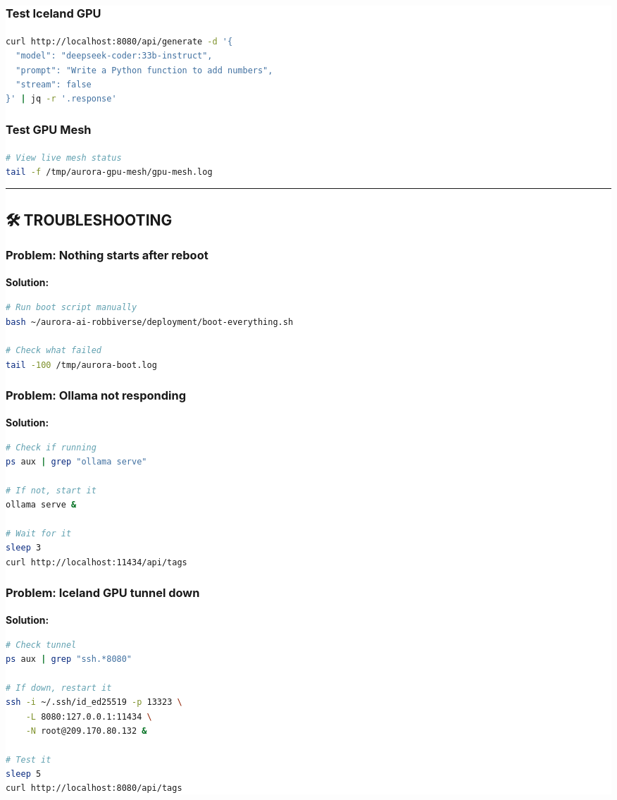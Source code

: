 ### Test Iceland GPU

```bash
curl http://localhost:8080/api/generate -d '{
  "model": "deepseek-coder:33b-instruct",
  "prompt": "Write a Python function to add numbers",
  "stream": false
}' | jq -r '.response'
```

### Test GPU Mesh

```bash
# View live mesh status
tail -f /tmp/aurora-gpu-mesh/gpu-mesh.log
```

---

## 🛠️ TROUBLESHOOTING

### Problem: Nothing starts after reboot

**Solution:**
```bash
# Run boot script manually
bash ~/aurora-ai-robbiverse/deployment/boot-everything.sh

# Check what failed
tail -100 /tmp/aurora-boot.log
```

### Problem: Ollama not responding

**Solution:**
```bash
# Check if running
ps aux | grep "ollama serve"

# If not, start it
ollama serve &

# Wait for it
sleep 3
curl http://localhost:11434/api/tags
```

### Problem: Iceland GPU tunnel down

**Solution:**
```bash
# Check tunnel
ps aux | grep "ssh.*8080"

# If down, restart it
ssh -i ~/.ssh/id_ed25519 -p 13323 \
    -L 8080:127.0.0.1:11434 \
    -N root@209.170.80.132 &

# Test it
sleep 5
curl http://localhost:8080/api/tags
```
